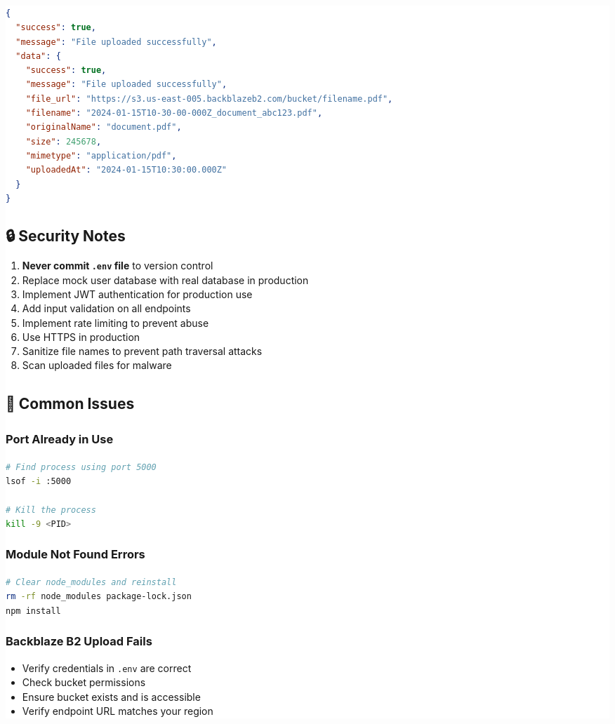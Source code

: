 ```json
{
  "success": true,
  "message": "File uploaded successfully",
  "data": {
    "success": true,
    "message": "File uploaded successfully",
    "file_url": "https://s3.us-east-005.backblazeb2.com/bucket/filename.pdf",
    "filename": "2024-01-15T10-30-00-000Z_document_abc123.pdf",
    "originalName": "document.pdf",
    "size": 245678,
    "mimetype": "application/pdf",
    "uploadedAt": "2024-01-15T10:30:00.000Z"
  }
}
```

## 🔒 Security Notes

1. **Never commit `.env` file** to version control
2. Replace mock user database with real database in production
3. Implement JWT authentication for production use
4. Add input validation on all endpoints
5. Implement rate limiting to prevent abuse
6. Use HTTPS in production
7. Sanitize file names to prevent path traversal attacks
8. Scan uploaded files for malware

## 🐛 Common Issues

### Port Already in Use
```bash
# Find process using port 5000
lsof -i :5000

# Kill the process
kill -9 <PID>
```

### Module Not Found Errors
```bash
# Clear node_modules and reinstall
rm -rf node_modules package-lock.json
npm install
```

### Backblaze B2 Upload Fails
- Verify credentials in `.env` are correct
- Check bucket permissions
- Ensure bucket exists and is accessible
- Verify endpoint URL matches your region
